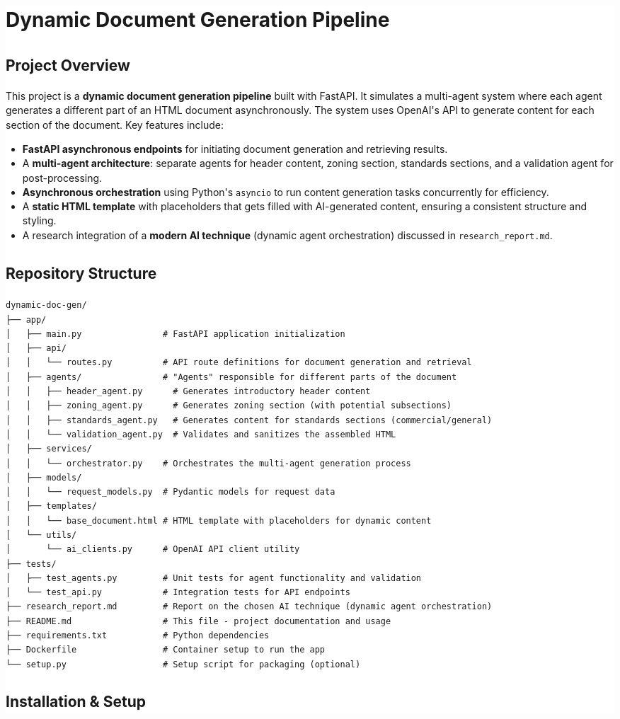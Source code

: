 # Dynamic Document Generation Pipeline

## Project Overview

This project is a **dynamic document generation pipeline** built with FastAPI. It simulates a multi-agent system where each agent generates a different part of an HTML document asynchronously. The system uses OpenAI's API to generate content for each section of the document. Key features include:
- **FastAPI asynchronous endpoints** for initiating document generation and retrieving results.
- A **multi-agent architecture**: separate agents for header content, zoning section, standards sections, and a validation agent for post-processing.
- **Asynchronous orchestration** using Python's `asyncio` to run content generation tasks concurrently for efficiency.
- A **static HTML template** with placeholders that gets filled with AI-generated content, ensuring a consistent structure and styling.
- A research integration of a **modern AI technique** (dynamic agent orchestration) discussed in `research_report.md`.

## Repository Structure

```
dynamic-doc-gen/
├── app/
│   ├── main.py                # FastAPI application initialization
│   ├── api/
│   │   └── routes.py          # API route definitions for document generation and retrieval
│   ├── agents/                # "Agents" responsible for different parts of the document
│   │   ├── header_agent.py      # Generates introductory header content
│   │   ├── zoning_agent.py      # Generates zoning section (with potential subsections)
│   │   ├── standards_agent.py   # Generates content for standards sections (commercial/general)
│   │   └── validation_agent.py  # Validates and sanitizes the assembled HTML
│   ├── services/
│   │   └── orchestrator.py    # Orchestrates the multi-agent generation process
│   ├── models/
│   │   └── request_models.py  # Pydantic models for request data
│   ├── templates/
│   │   └── base_document.html # HTML template with placeholders for dynamic content
│   └── utils/
│       └── ai_clients.py      # OpenAI API client utility
├── tests/
│   ├── test_agents.py         # Unit tests for agent functionality and validation
│   └── test_api.py            # Integration tests for API endpoints
├── research_report.md         # Report on the chosen AI technique (dynamic agent orchestration)
├── README.md                  # This file - project documentation and usage
├── requirements.txt           # Python dependencies
├── Dockerfile                 # Container setup to run the app
└── setup.py                   # Setup script for packaging (optional)
```

## Installation & Setup
